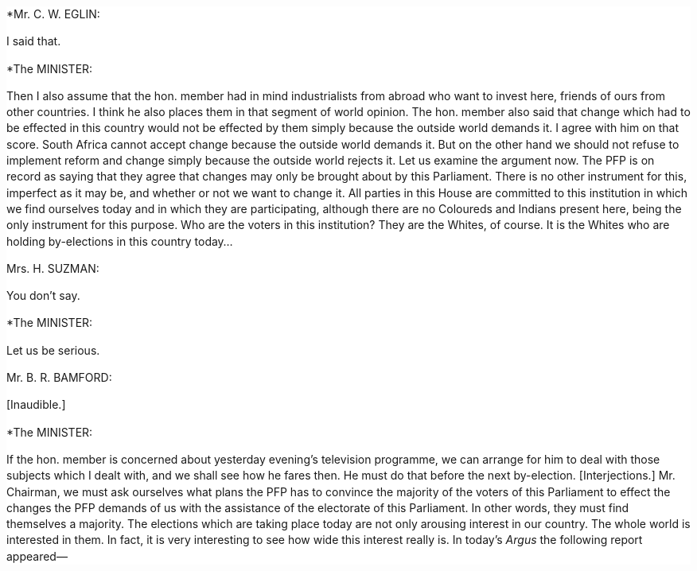 </speech>

<speech by="#eglin">

<from>*Mr. <person refersTo="hansard_za">C. W. EGLIN</person>:</from>

<p>I said that.</p>

</speech>

<speech by="#minister">

<from>*The <person refersTo="hansard_za">MINISTER</person>:</from>

<p>Then I also assume that the hon. member had in mind industrialists from abroad who want to invest here, friends of ours from other countries. I think he also places them in that segment of world opinion. The hon. member also said that change which had to be effected in this country would not be effected by them simply because the outside world demands it. I agree with him on that score. South Africa cannot accept change because the outside world demands it. But on the other hand we should not refuse to implement reform and change simply because the outside world rejects it. Let us examine the argument now. The PFP is on record as saying that they agree that changes may only be brought about by this Parliament. There is no other instrument for this, imperfect as it may be, and whether or not we want to change it. All parties in this House are committed to this institution in which we find ourselves today and in which they are participating, although there are no Coloureds and Indians present here, being the only instrument for this purpose. Who are the voters in this institution? They are the Whites, of course. It is the Whites who are holding by-elections in this country today&#x2026;</p>

</speech>

<speech by="#suzman">

<from>Mrs. <person refersTo="hansard_za">H. SUZMAN</person>:</from>

<p>You don&#x2019;t say.</p>

</speech>

<speech by="#minister">

<from>*The <person refersTo="hansard_za">MINISTER</person>:</from>

<p>Let us be serious.</p>

</speech>

<speech by="#bamford">

<from>Mr. <person refersTo="hansard_za">B. R. BAMFORD</person>:</from>

<p>[Inaudible.]</p>

</speech>

<speech by="#minister">

<from>*The <person refersTo="hansard_za">MINISTER</person>:</from>

<p>If the hon. member is concerned about yesterday evening&#x2019;s television programme, we can arrange for him to deal with those subjects which I dealt with, and we shall see how he fares then. He must do that before the next by-election. [Interjections.] Mr. Chairman, we must ask ourselves what plans the PFP has to convince the majority of the voters of this Parliament to effect the changes the PFP demands of us with the assistance of the electorate of this Parliament. In other words, they must find themselves a majority. <span class="col_6711-6712" refersTo="page_1640"/>The elections which are taking place today are not only arousing interest in our country. The whole world is interested in them. In fact, it is very interesting to see how wide this interest really is. In today&#x2019;s <i>Argus</i> the following report appeared&#x2014;</p>
